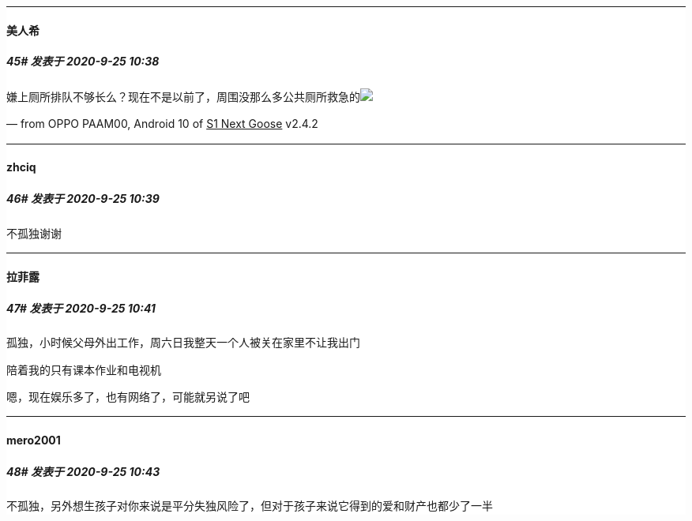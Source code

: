 



*****

####  美人希  
##### 45#       发表于 2020-9-25 10:38




嫌上厕所排队不够长么？现在不是以前了，周围没那么多公共厕所救急的<img src="https://static.saraba1st.com/image/smiley/face2017/067.png" referrerpolicy="no-referrer">

— from OPPO PAAM00, Android 10 of [S1 Next Goose](https://pan.baidu.com/s/1mi43uRm) v2.4.2







*****

####  zhciq  
##### 46#       发表于 2020-9-25 10:39




不孤独谢谢







*****

####  拉菲露  
##### 47#       发表于 2020-9-25 10:41




孤独，小时候父母外出工作，周六日我整天一个人被关在家里不让我出门


陪着我的只有课本作业和电视机


嗯，现在娱乐多了，也有网络了，可能就另说了吧







*****

####  mero2001  
##### 48#       发表于 2020-9-25 10:43




不孤独，另外想生孩子对你来说是平分失独风险了，但对于孩子来说它得到的爱和财产也都少了一半
